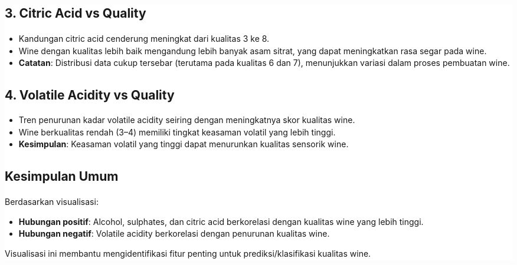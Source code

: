 ## 3. Citric Acid vs Quality  
- Kandungan citric acid cenderung meningkat dari kualitas 3 ke 8.  
- Wine dengan kualitas lebih baik mengandung lebih banyak asam sitrat, yang dapat meningkatkan rasa segar pada wine.  
- **Catatan**: Distribusi data cukup tersebar (terutama pada kualitas 6 dan 7), menunjukkan variasi dalam proses pembuatan wine.  

## 4. Volatile Acidity vs Quality  
- Tren penurunan kadar volatile acidity seiring dengan meningkatnya skor kualitas wine.  
- Wine berkualitas rendah (3–4) memiliki tingkat keasaman volatil yang lebih tinggi.  
- **Kesimpulan**: Keasaman volatil yang tinggi dapat menurunkan kualitas sensorik wine.  

## Kesimpulan Umum  
Berdasarkan visualisasi:  
- **Hubungan positif**: Alcohol, sulphates, dan citric acid berkorelasi dengan kualitas wine yang lebih tinggi.  
- **Hubungan negatif**: Volatile acidity berkorelasi dengan penurunan kualitas wine.  

Visualisasi ini membantu mengidentifikasi fitur penting untuk prediksi/klasifikasi kualitas wine.


